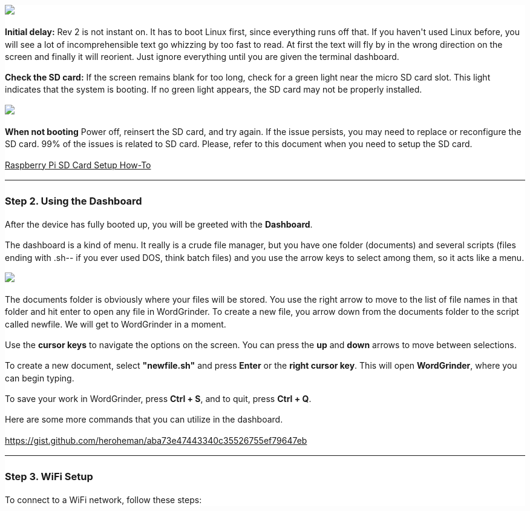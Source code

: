 <img src="./quickstart/007.png" width="400" />


**Initial delay:**  Rev 2 is not instant on. It has to boot Linux first, since everything runs off that. If you haven't used Linux before, you will see a lot of incomprehensible text go whizzing by too fast to read. At first the text will fly by in the wrong direction on the screen and finally it will reorient. Just ignore everything until you are given the terminal dashboard.


**Check the SD card:** If the screen remains blank for too long, check for a green light near the micro SD card slot. This light indicates that the system is booting. If no green light appears, the SD card may not be properly installed. 

<img src="./quickstart/008.png" width="400" />

**When not booting** Power off, reinsert the SD card, and try again. If the issue persists, you may need to replace or reconfigure the SD card. 99% of the issues is related to SD card. Please, refer to this document when you need to setup the SD card.

[Raspberry Pi SD Card Setup How-To](./raspberrypi/readme.md)


---

### Step 2. Using the Dashboard

After the device has fully booted up, you will be greeted with the **Dashboard**. 

The dashboard is a kind of menu. It really is a crude file manager, but you have one folder (documents) and several scripts (files ending with .sh-- if you ever used DOS, think batch files) and you use the arrow keys to select among them, so it acts like a menu.

<img src="./quickstart/009.png" width="400" />

The documents folder is obviously where your files will be stored. You use the right arrow to move to the list of file names in that folder and hit enter to open any file in WordGrinder. To create a new file, you arrow down from the documents folder to the script called newfile. We will get to WordGrinder in a moment.

Use the **cursor keys** to navigate the options on the screen. You can press the **up** and **down** arrows to move between selections.
  
To create a new document, select **"newfile.sh"** and press **Enter** or the **right cursor key**. This will open **WordGrinder**, where you can begin typing.

To save your work in WordGrinder, press **Ctrl + S**, and to quit, press **Ctrl + Q**.

Here are some more commands that you can utilize in the dashboard.

https://gist.github.com/heroheman/aba73e47443340c35526755ef79647eb


---

### Step 3. WiFi Setup

To connect to a WiFi network, follow these steps:
